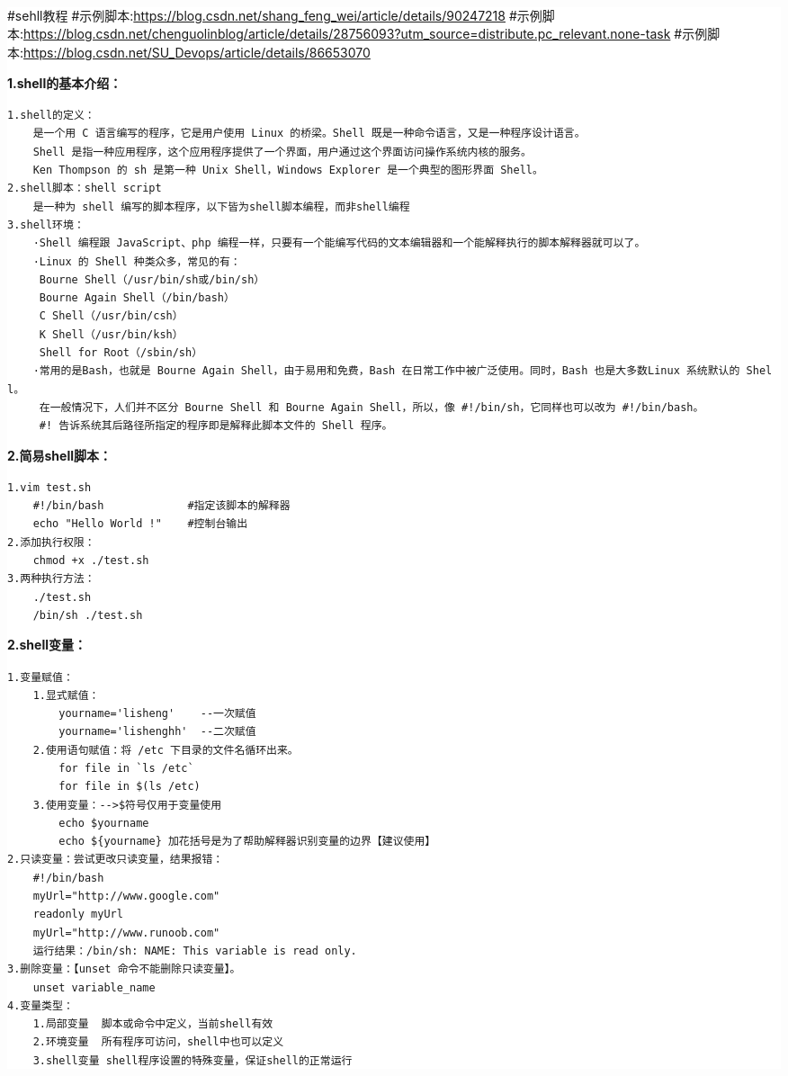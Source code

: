 

#sehll教程
#示例脚本:https://blog.csdn.net/shang_feng_wei/article/details/90247218
#示例脚本:https://blog.csdn.net/chenguolinblog/article/details/28756093?utm_source=distribute.pc_relevant.none-task
#示例脚本:https://blog.csdn.net/SU_Devops/article/details/86653070

**1.shell的基本介绍：**

    1.shell的定义：
        是一个用 C 语言编写的程序，它是用户使用 Linux 的桥梁。Shell 既是一种命令语言，又是一种程序设计语言。
        Shell 是指一种应用程序，这个应用程序提供了一个界面，用户通过这个界面访问操作系统内核的服务。
        Ken Thompson 的 sh 是第一种 Unix Shell，Windows Explorer 是一个典型的图形界面 Shell。
    2.shell脚本：shell script
        是一种为 shell 编写的脚本程序，以下皆为shell脚本编程，而非shell编程
    3.shell环境：
        ·Shell 编程跟 JavaScript、php 编程一样，只要有一个能编写代码的文本编辑器和一个能解释执行的脚本解释器就可以了。 
        ·Linux 的 Shell 种类众多，常见的有：
         Bourne Shell（/usr/bin/sh或/bin/sh）
         Bourne Again Shell（/bin/bash）
         C Shell（/usr/bin/csh）
         K Shell（/usr/bin/ksh）
         Shell for Root（/sbin/sh）
        ·常用的是Bash，也就是 Bourne Again Shell，由于易用和免费，Bash 在日常工作中被广泛使用。同时，Bash 也是大多数Linux 系统默认的 Shell。
         在一般情况下，人们并不区分 Bourne Shell 和 Bourne Again Shell，所以，像 #!/bin/sh，它同样也可以改为 #!/bin/bash。
         #! 告诉系统其后路径所指定的程序即是解释此脚本文件的 Shell 程序。

**2.简易shell脚本：**
    
    1.vim test.sh
        #!/bin/bash             #指定该脚本的解释器
        echo "Hello World !"    #控制台输出
    2.添加执行权限：
        chmod +x ./test.sh
    3.两种执行方法：
        ./test.sh
        /bin/sh ./test.sh
        
**2.shell变量：**

    1.变量赋值：
        1.显式赋值：
            yourname='lisheng'    --一次赋值
            yourname='lishenghh'  --二次赋值
        2.使用语句赋值：将 /etc 下目录的文件名循环出来。
            for file in `ls /etc`
            for file in $(ls /etc)
        3.使用变量：-->$符号仅用于变量使用
            echo $yourname
            echo ${yourname} 加花括号是为了帮助解释器识别变量的边界【建议使用】
    2.只读变量：尝试更改只读变量，结果报错：
        #!/bin/bash
        myUrl="http://www.google.com"
        readonly myUrl
        myUrl="http://www.runoob.com"
        运行结果：/bin/sh: NAME: This variable is read only.
    3.删除变量：【unset 命令不能删除只读变量】。
        unset variable_name
    4.变量类型：
        1.局部变量  脚本或命令中定义，当前shell有效
        2.环境变量  所有程序可访问，shell中也可以定义
        3.shell变量 shell程序设置的特殊变量，保证shell的正常运行
    